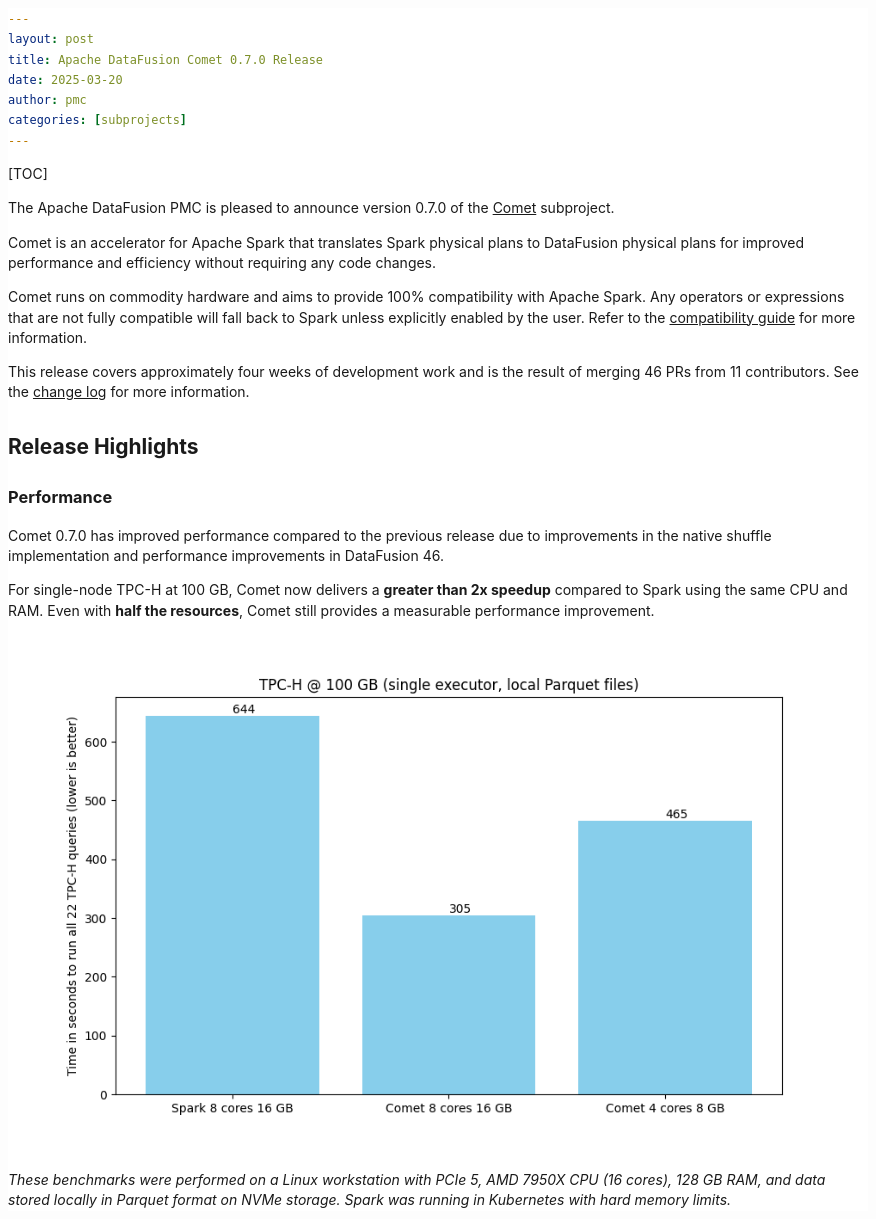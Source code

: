 ```yaml
---
layout: post
title: Apache DataFusion Comet 0.7.0 Release
date: 2025-03-20
author: pmc
categories: [subprojects]
---
```




[TOC]

The Apache DataFusion PMC is pleased to announce version 0.7.0 of the [Comet](https://datafusion.apache.org/comet/) subproject.

Comet is an accelerator for Apache Spark that translates Spark physical plans to DataFusion physical plans for
improved performance and efficiency without requiring any code changes.

Comet runs on commodity hardware and aims to provide 100% compatibility with Apache Spark. Any operators or
expressions that are not fully compatible will fall back to Spark unless explicitly enabled by the user. Refer
to the [compatibility guide] for more information.

[compatibility guide]: https://datafusion.apache.org/comet/user-guide/compatibility.html

This release covers approximately four weeks of development work and is the result of merging 46 PRs from 11
contributors. See the [change log] for more information.

[change log]: https://github.com/apache/datafusion-comet/blob/main/dev/changelog/0.7.0.md

## Release Highlights

### Performance

Comet 0.7.0 has improved performance compared to the previous release due to improvements in the native shuffle 
implementation and performance improvements in DataFusion 46.

For single-node TPC-H at 100 GB, Comet now delivers a **greater than 2x speedup** compared to Spark using the same 
CPU and RAM. Even with **half the resources**, Comet still provides a measurable performance improvement.

<img
src="/blog/images/comet-0.7.0/performance.png"
width="100%"
class="img-responsive"
alt="Chart showing TPC-H benchmark results for Comet 0.7.0"
/>

*These benchmarks were performed on a Linux workstation with PCIe 5, AMD 7950X CPU (16 cores), 128 GB RAM, and data 
stored locally in Parquet format on NVMe storage. Spark was running in Kubernetes with hard memory limits.*


[@hayman42]: https://github.com/hayman42
[Apache Gluten(incubating)]: https://github.com/apache/incubator-gluten/
[Comet Tuning Guide]: https://datafusion.apache.org/comet/user-guide/tuning.html
[Slack and Discord]: https://datafusion.apache.org/contributor-guide/communication.html#slack-and-discord
[DataFusion video call]: https://docs.google.com/document/d/1NBpkIAuU7O9h8Br5CbFksDhX-L9TyO9wmGLPMe0Plc8/edit?usp=sharing
[Getting Started]: https://datafusion.apache.org/comet/user-guide/installation.html
[good first issues]: https://github.com/apache/datafusion-comet/contribute
